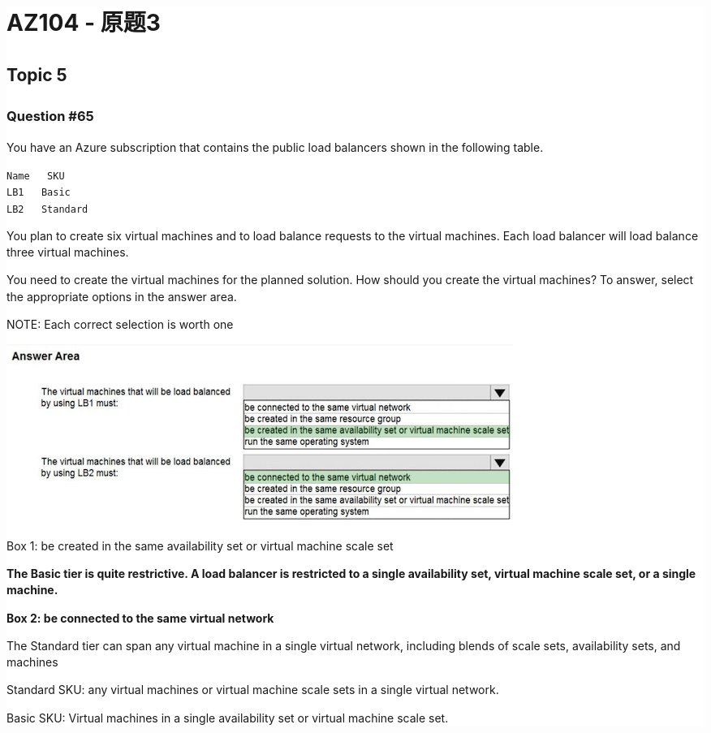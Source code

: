 # AZ104 - 原题3

## Topic 5 

### Question #65

You have an Azure subscription that contains the public load balancers shown in the following table.

```
Name   SKU
LB1   Basic
LB2   Standard
```

You plan to create six virtual machines and to load balance requests to the virtual machines. Each load balancer will load balance three virtual
machines.

You need to create the virtual machines for the planned solution.
How should you create the virtual machines? To answer, select the appropriate options in the answer area.


NOTE: Each correct selection is worth one

![Alt Image Text](../images/az104_19_1.png "Body image")

Box 1: be created in the same availability set or virtual machine scale set

**The Basic tier is quite restrictive. A load balancer is restricted to a single availability set, virtual machine scale set, or a single machine.**

**Box 2: be connected to the same virtual network**


The Standard tier can span any virtual machine in a single virtual network, including blends of scale sets, availability sets, and machines


Standard SKU: any virtual machines or virtual machine scale sets in a single virtual network.


Basic SKU: Virtual machines in a single availability set or virtual machine scale set.
